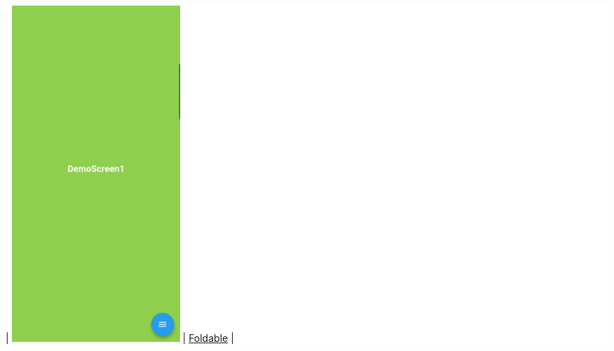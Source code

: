| <img src="screenshots/foldabledrawer.gif" height="480px"> | [Foldable](https://github.com/tanharpatel/Fluix/blob/main/lib/Drawer/Foldable.dart) |